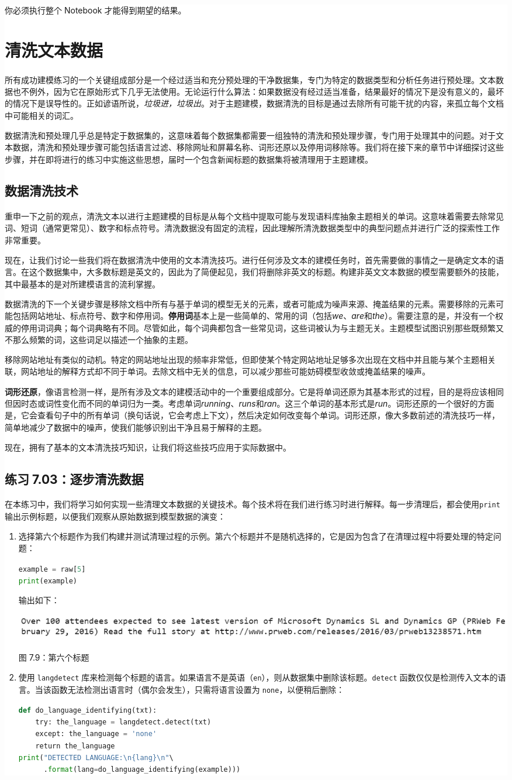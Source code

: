 你必须执行整个 Notebook 才能得到期望的结果。

# 清洗文本数据

所有成功建模练习的一个关键组成部分是一个经过适当和充分预处理的干净数据集，专门为特定的数据类型和分析任务进行预处理。文本数据也不例外，因为它在原始形式下几乎无法使用。无论运行什么算法：如果数据没有经过适当准备，结果最好的情况下是没有意义的，最坏的情况下是误导性的。正如谚语所说，*垃圾进，垃圾出*。对于主题建模，数据清洗的目标是通过去除所有可能干扰的内容，来孤立每个文档中可能相关的词汇。

数据清洗和预处理几乎总是特定于数据集的，这意味着每个数据集都需要一组独特的清洗和预处理步骤，专门用于处理其中的问题。对于文本数据，清洗和预处理步骤可能包括语言过滤、移除网址和屏幕名称、词形还原以及停用词移除等。我们将在接下来的章节中详细探讨这些步骤，并在即将进行的练习中实施这些思想，届时一个包含新闻标题的数据集将被清理用于主题建模。

## 数据清洗技术

重申一下之前的观点，清洗文本以进行主题建模的目标是从每个文档中提取可能与发现语料库抽象主题相关的单词。这意味着需要去除常见词、短词（通常更常见）、数字和标点符号。清洗数据没有固定的流程，因此理解所清洗数据类型中的典型问题点并进行广泛的探索性工作非常重要。

现在，让我们讨论一些我们将在数据清洗中使用的文本清洗技巧。进行任何涉及文本的建模任务时，首先需要做的事情之一是确定文本的语言。在这个数据集中，大多数标题是英文的，因此为了简便起见，我们将删除非英文的标题。构建非英文文本数据的模型需要额外的技能，其中最基本的是对所建模语言的流利掌握。

数据清洗的下一个关键步骤是移除文档中所有与基于单词的模型无关的元素，或者可能成为噪声来源、掩盖结果的元素。需要移除的元素可能包括网站地址、标点符号、数字和停用词。**停用词**基本上是一些简单的、常用的词（包括*we*、*are*和*the*）。需要注意的是，并没有一个权威的停用词词典；每个词典略有不同。尽管如此，每个词典都包含一些常见词，这些词被认为与主题无关。主题模型试图识别那些既频繁又不那么频繁的词，这些词足以描述一个抽象的主题。

移除网站地址有类似的动机。特定的网站地址出现的频率非常低，但即使某个特定网站地址足够多次出现在文档中并且能与某个主题相关联，网站地址的解释方式却不同于单词。去除文档中无关的信息，可以减少那些可能妨碍模型收敛或掩盖结果的噪声。

**词形还原**，像语言检测一样，是所有涉及文本的建模活动中的一个重要组成部分。它是将单词还原为其基本形式的过程，目的是将应该相同但因时态或词性变化而不同的单词归为一类。考虑单词*running*、*runs*和*ran*。这三个单词的基本形式是*run*。词形还原的一个很好的方面是，它会查看句子中的所有单词（换句话说，它会考虑上下文），然后决定如何改变每个单词。词形还原，像大多数前述的清洗技巧一样，简单地减少了数据中的噪声，使我们能够识别出干净且易于解释的主题。

现在，拥有了基本的文本清洗技巧知识，让我们将这些技巧应用于实际数据中。

## 练习 7.03：逐步清洗数据

在本练习中，我们将学习如何实现一些清理文本数据的关键技术。每个技术将在我们进行练习时进行解释。每一步清理后，都会使用`print`输出示例标题，以便我们观察从原始数据到模型数据的演变：

1.  选择第六个标题作为我们构建并测试清理过程的示例。第六个标题并不是随机选择的，它是因为包含了在清理过程中将要处理的特定问题：

    ```py
    example = raw[5]
    print(example)
    ```

    输出如下：

    ![图 7.9：第六个标题    ](img/B15923_07_09.jpg)

    图 7.9：第六个标题

1.  使用 `langdetect` 库来检测每个标题的语言。如果语言不是英语（`en`），则从数据集中删除该标题。`detect` 函数仅仅是检测传入文本的语言。当该函数无法检测出语言时（偶尔会发生），只需将语言设置为 `none`，以便稍后删除：

    ```py
    def do_language_identifying(txt):
        try: the_language = langdetect.detect(txt)
        except: the_language = 'none'
        return the_language
    print("DETECTED LANGUAGE:\n{lang}\n"\
          .format(lang=do_language_identifying(example)))
    ```
